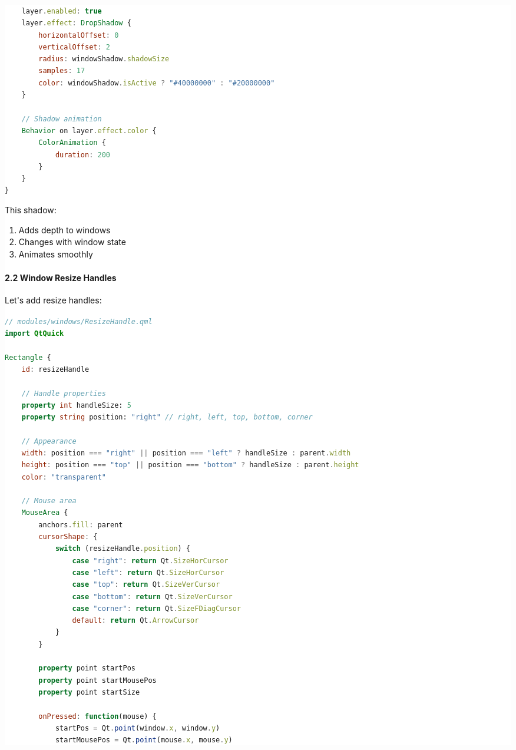 ```qml
    layer.enabled: true
    layer.effect: DropShadow {
        horizontalOffset: 0
        verticalOffset: 2
        radius: windowShadow.shadowSize
        samples: 17
        color: windowShadow.isActive ? "#40000000" : "#20000000"
    }

    // Shadow animation
    Behavior on layer.effect.color {
        ColorAnimation {
            duration: 200
        }
    }
}
```

This shadow:

1. Adds depth to windows
2. Changes with window state
3. Animates smoothly

#### 2.2 Window Resize Handles

Let's add resize handles:

```qml
// modules/windows/ResizeHandle.qml
import QtQuick

Rectangle {
    id: resizeHandle

    // Handle properties
    property int handleSize: 5
    property string position: "right" // right, left, top, bottom, corner

    // Appearance
    width: position === "right" || position === "left" ? handleSize : parent.width
    height: position === "top" || position === "bottom" ? handleSize : parent.height
    color: "transparent"

    // Mouse area
    MouseArea {
        anchors.fill: parent
        cursorShape: {
            switch (resizeHandle.position) {
                case "right": return Qt.SizeHorCursor
                case "left": return Qt.SizeHorCursor
                case "top": return Qt.SizeVerCursor
                case "bottom": return Qt.SizeVerCursor
                case "corner": return Qt.SizeFDiagCursor
                default: return Qt.ArrowCursor
            }
        }

        property point startPos
        property point startMousePos
        property point startSize

        onPressed: function(mouse) {
            startPos = Qt.point(window.x, window.y)
            startMousePos = Qt.point(mouse.x, mouse.y)
```